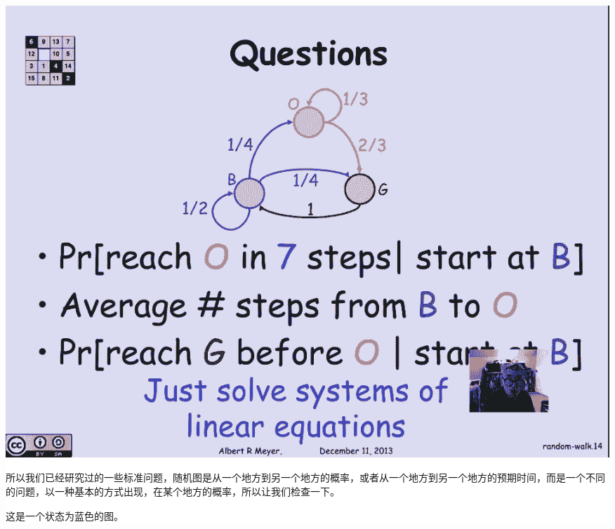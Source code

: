 ![](img/fac3e86406836eb356f9cf5f22327bbe_15.png)

所以我们已经研究过的一些标准问题，随机图是从一个地方到另一个地方的概率，或者从一个地方到另一个地方的预期时间，而是一个不同的问题，以一种基本的方式出现，在某个地方的概率，所以让我们检查一下。

这是一个状态为蓝色的图。
